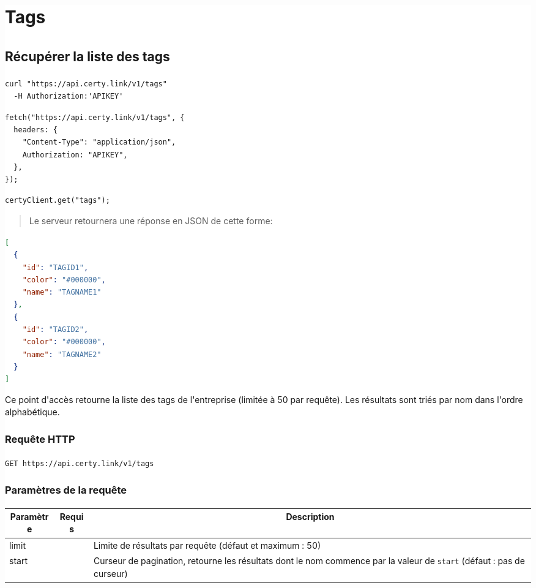 # Tags

## Récupérer la liste des tags

```shell
curl "https://api.certy.link/v1/tags"
  -H Authorization:'APIKEY'
```

```javascript--browser
fetch("https://api.certy.link/v1/tags", {
  headers: {
    "Content-Type": "application/json",
    Authorization: "APIKEY",
  },
});
```

```javascript--node
certyClient.get("tags");
```

> Le serveur retournera une réponse en JSON de cette forme:

```json
[
  {
    "id": "TAGID1",
    "color": "#000000",
    "name": "TAGNAME1"
  },
  {
    "id": "TAGID2",
    "color": "#000000",
    "name": "TAGNAME2"
  }
]
```

Ce point d'accès retourne la liste des tags de l'entreprise (limitée à 50 par requête).
Les résultats sont triés par nom dans l'ordre alphabétique.

### Requête HTTP

`GET https://api.certy.link/v1/tags`

### Paramètres de la requête

| Paramètre | Requis | Description                                                                                                           |
| --------- | ------ | --------------------------------------------------------------------------------------------------------------------- |
| limit     |        | Limite de résultats par requête (défaut et maximum : 50)                                                              |
| start     |        | Curseur de pagination, retourne les résultats dont le nom commence par la valeur de `start` (défaut : pas de curseur) |
